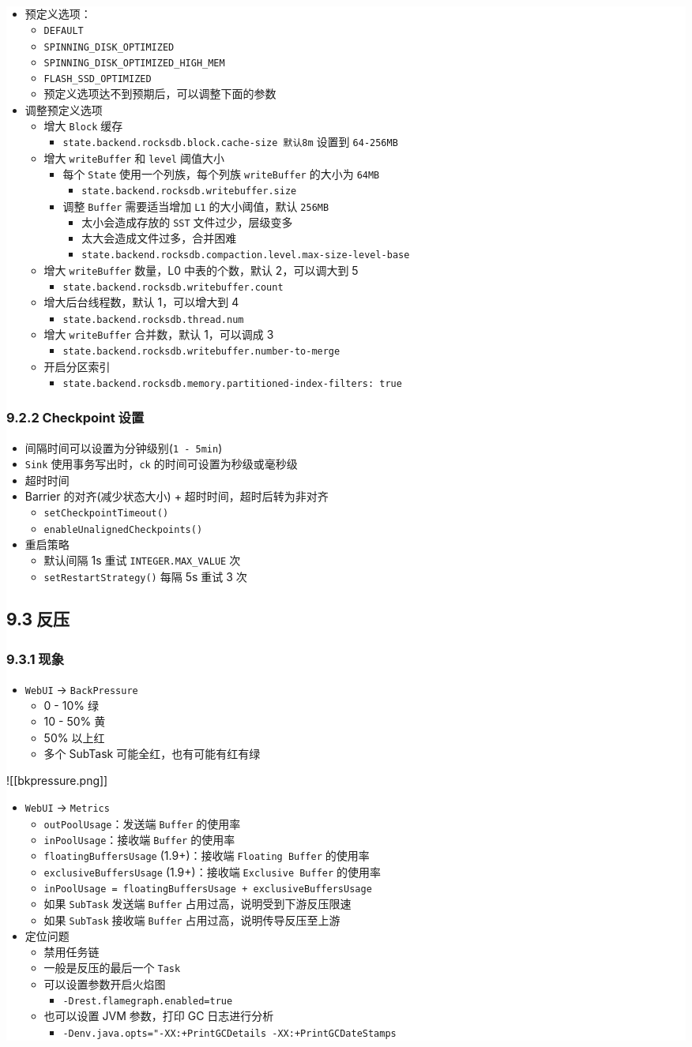 - 预定义选项：
	- `DEFAULT`
	- `SPINNING_DISK_OPTIMIZED`
	- `SPINNING_DISK_OPTIMIZED_HIGH_MEM`
	- `FLASH_SSD_OPTIMIZED`
	- 预定义选项达不到预期后，可以调整下面的参数
- 调整预定义选项
	- 增大 `Block` 缓存
		- `state.backend.rocksdb.block.cache-size 默认8m` 设置到 `64-256MB`
	- 增大 `writeBuffer` 和 `level` 阈值大小
		- 每个 `State` 使用一个列族，每个列族 `writeBuffer` 的大小为 `64MB`
			- `state.backend.rocksdb.writebuffer.size`
		- 调整 `Buffer` 需要适当增加 `L1` 的大小阈值，默认 `256MB`
			- 太小会造成存放的 `SST` 文件过少，层级变多
			- 太大会造成文件过多，合并困难
			- `state.backend.rocksdb.compaction.level.max-size-level-base`
	- 增大 `writeBuffer` 数量，L0 中表的个数，默认 2，可以调大到 5
		- `state.backend.rocksdb.writebuffer.count`
	- 增大后台线程数，默认 1，可以增大到 4
		- `state.backend.rocksdb.thread.num`
	- 增大 `writeBuffer` 合并数，默认 1，可以调成 3
		- `state.backend.rocksdb.writebuffer.number-to-merge`
	- 开启分区索引
		- `state.backend.rocksdb.memory.partitioned-index-filters: true`
### 9.2.2 Checkpoint 设置
- 间隔时间可以设置为分钟级别(`1 - 5min`)
- `Sink` 使用事务写出时，`ck` 的时间可设置为秒级或毫秒级
- 超时时间
- Barrier 的对齐(减少状态大小) + 超时时间，超时后转为非对齐
	- `setCheckpointTimeout()`
	- `enableUnalignedCheckpoints()`
- 重启策略
	- 默认间隔 1s 重试 `INTEGER.MAX_VALUE` 次
	- `setRestartStrategy()` 每隔 5s 重试 3 次
## 9.3 反压
### 9.3.1 现象
- `WebUI` -> `BackPressure`
	- 0 - 10% 绿
	- 10 - 50% 黄
	- 50% 以上红
	- 多个 SubTask 可能全红，也有可能有红有绿

![[bkpressure.png]]
- `WebUI` -> `Metrics`
	- `outPoolUsage`：发送端 `Buffer` 的使用率
	- `inPoolUsage`：接收端 `Buffer` 的使用率
	- `floatingBuffersUsage` (1.9+)：接收端 `Floating Buffer` 的使用率
	- `exclusiveBuffersUsage` (1.9+)：接收端 `Exclusive Buffer` 的使用率
	- `inPoolUsage = floatingBuffersUsage + exclusiveBuffersUsage`
	- 如果 `SubTask` 发送端 `Buffer` 占用过高，说明受到下游反压限速
	- 如果 `SubTask` 接收端 `Buffer` 占用过高，说明传导反压至上游
- 定位问题
	- 禁用任务链
	- 一般是反压的最后一个 `Task`
	- 可以设置参数开启火焰图
		- `-Drest.flamegraph.enabled=true`
	- 也可以设置 JVM 参数，打印 GC 日志进行分析
		- `-Denv.java.opts="-XX:+PrintGCDetails -XX:+PrintGCDateStamps`

